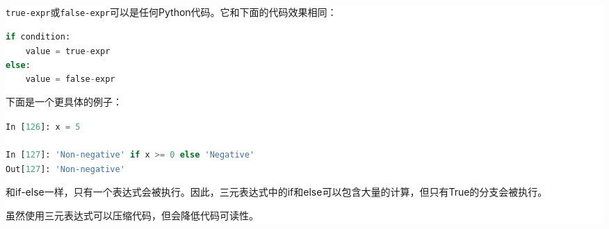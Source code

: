 ``true-expr``或``false-expr``可以是任何Python代码。它和下面的代码效果相同：
```python
if condition:
    value = true-expr
else:
    value = false-expr
```

下面是一个更具体的例子：
```python
In [126]: x = 5

In [127]: 'Non-negative' if x >= 0 else 'Negative'
Out[127]: 'Non-negative'
```

和if-else一样，只有一个表达式会被执行。因此，三元表达式中的if和else可以包含大量的计算，但只有True的分支会被执行。

虽然使用三元表达式可以压缩代码，但会降低代码可读性。
